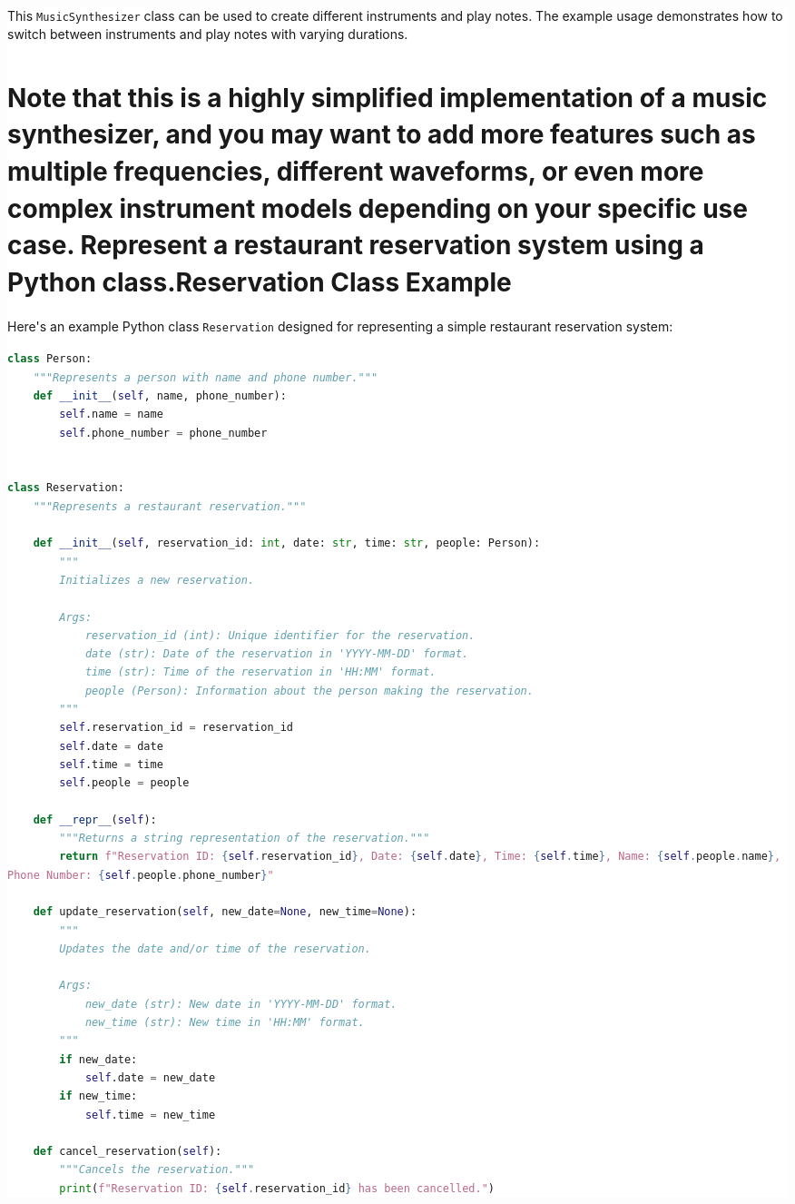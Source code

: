This `MusicSynthesizer` class can be used to create different instruments and play notes. The example usage demonstrates how to switch between instruments and play notes with varying durations.

Note that this is a highly simplified implementation of a music synthesizer, and you may want to add more features such as multiple frequencies, different waveforms, or even more complex instrument models depending on your specific use case.
<end>Represent a restaurant reservation system using a Python class.<start>**Reservation Class Example**
=====================================

Here's an example Python class `Reservation` designed for representing a simple restaurant reservation system:

```python
class Person:
    """Represents a person with name and phone number."""
    def __init__(self, name, phone_number):
        self.name = name
        self.phone_number = phone_number


class Reservation:
    """Represents a restaurant reservation."""

    def __init__(self, reservation_id: int, date: str, time: str, people: Person):
        """
        Initializes a new reservation.

        Args:
            reservation_id (int): Unique identifier for the reservation.
            date (str): Date of the reservation in 'YYYY-MM-DD' format.
            time (str): Time of the reservation in 'HH:MM' format.
            people (Person): Information about the person making the reservation.
        """
        self.reservation_id = reservation_id
        self.date = date
        self.time = time
        self.people = people

    def __repr__(self):
        """Returns a string representation of the reservation."""
        return f"Reservation ID: {self.reservation_id}, Date: {self.date}, Time: {self.time}, Name: {self.people.name}, Phone Number: {self.people.phone_number}"

    def update_reservation(self, new_date=None, new_time=None):
        """
        Updates the date and/or time of the reservation.

        Args:
            new_date (str): New date in 'YYYY-MM-DD' format.
            new_time (str): New time in 'HH:MM' format.
        """
        if new_date:
            self.date = new_date
        if new_time:
            self.time = new_time

    def cancel_reservation(self):
        """Cancels the reservation."""
        print(f"Reservation ID: {self.reservation_id} has been cancelled.")
```
